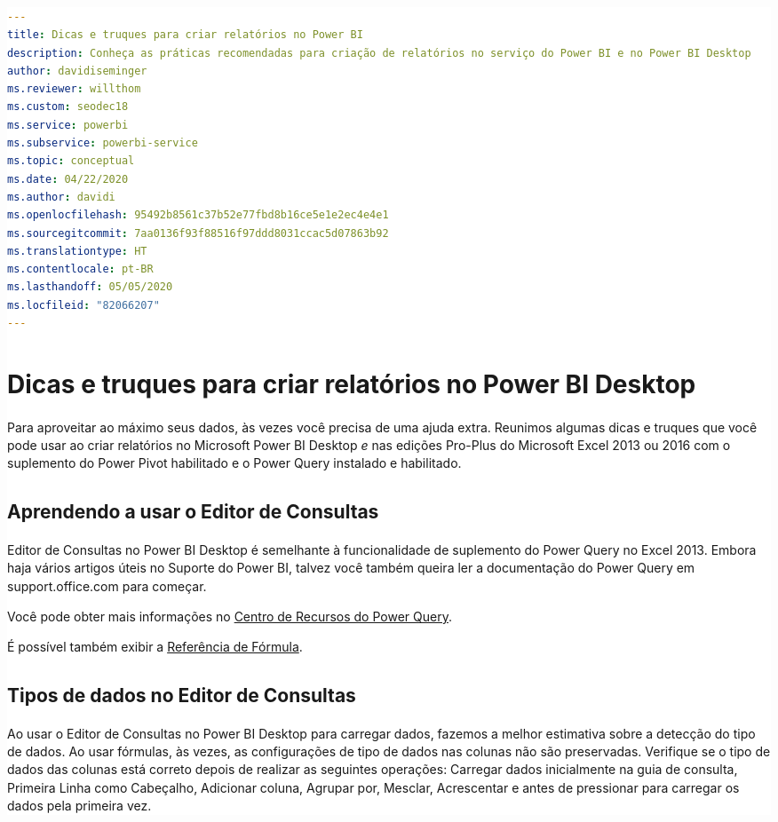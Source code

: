 ```yaml
---
title: Dicas e truques para criar relatórios no Power BI
description: Conheça as práticas recomendadas para criação de relatórios no serviço do Power BI e no Power BI Desktop
author: davidiseminger
ms.reviewer: willthom
ms.custom: seodec18
ms.service: powerbi
ms.subservice: powerbi-service
ms.topic: conceptual
ms.date: 04/22/2020
ms.author: davidi
ms.openlocfilehash: 95492b8561c37b52e77fbd8b16ce5e1e2ec4e4e1
ms.sourcegitcommit: 7aa0136f93f88516f97ddd8031ccac5d07863b92
ms.translationtype: HT
ms.contentlocale: pt-BR
ms.lasthandoff: 05/05/2020
ms.locfileid: "82066207"
---
```

# <a name="tips-and-tricks-for-creating-reports-in-power-bi-desktop"></a>Dicas e truques para criar relatórios no Power BI Desktop
Para aproveitar ao máximo seus dados, às vezes você precisa de uma ajuda extra. Reunimos algumas dicas e truques que você pode usar ao criar relatórios no Microsoft Power BI Desktop *e* nas edições Pro-Plus do Microsoft Excel 2013 ou 2016 com o suplemento do Power Pivot habilitado e o Power Query instalado e habilitado. 

## <a name="learning-to-use-the-query-editor"></a>Aprendendo a usar o Editor de Consultas
Editor de Consultas no Power BI Desktop é semelhante à funcionalidade de suplemento do Power Query no Excel 2013. Embora haja vários artigos úteis no Suporte do Power BI, talvez você também queira ler a documentação do Power Query em support.office.com para começar.

Você pode obter mais informações no [Centro de Recursos do Power Query](https://support.office.com/article/Microsoft-Power-Query-for-Excel-Help-2b433a85-ddfb-420b-9cda-fe0e60b82a94).

É possível também exibir a [Referência de Fórmula](https://support.office.com/Article/Learn-about-Power-Query-formulas-6bc50988-022b-4799-a709-f8aafdee2b2f).

## <a name="data-types-in-query-editor"></a>Tipos de dados no Editor de Consultas
Ao usar o Editor de Consultas no Power BI Desktop para carregar dados, fazemos a melhor estimativa sobre a detecção do tipo de dados. Ao usar fórmulas, às vezes, as configurações de tipo de dados nas colunas não são preservadas. Verifique se o tipo de dados das colunas está correto depois de realizar as seguintes operações:  Carregar dados inicialmente na guia de consulta, Primeira Linha como Cabeçalho, Adicionar coluna, Agrupar por, Mesclar, Acrescentar e antes de pressionar para carregar os dados pela primeira vez.
